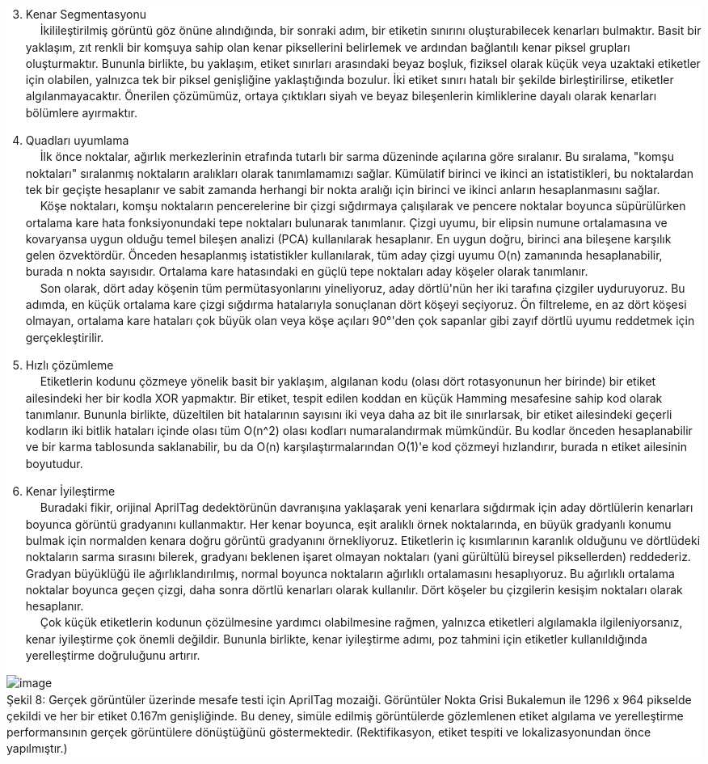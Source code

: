   3. Kenar Segmentasyonu  
    &emsp; İkilileştirilmiş görüntü göz önüne alındığında, bir sonraki adım, bir etiketin sınırını oluşturabilecek kenarları bulmaktır. Basit bir yaklaşım, zıt renkli bir komşuya sahip olan kenar piksellerini belirlemek ve ardından bağlantılı kenar piksel grupları oluşturmaktır. Bununla birlikte, bu yaklaşım, etiket sınırları arasındaki beyaz boşluk, fiziksel olarak küçük veya uzaktaki etiketler için olabilen, yalnızca tek bir piksel genişliğine yaklaştığında bozulur. İki etiket sınırı hatalı bir şekilde birleştirilirse, etiketler algılanmayacaktır. Önerilen çözümümüz, ortaya çıktıkları siyah ve beyaz bileşenlerin kimliklerine dayalı olarak kenarları bölümlere ayırmaktır. 
    
  4. Quadları uyumlama  
    &emsp; İlk önce noktalar, ağırlık merkezlerinin etrafında tutarlı bir sarma düzeninde açılarına göre sıralanır. Bu sıralama, "komşu noktaları" sıralanmış noktaların aralıkları olarak tanımlamamızı sağlar. Kümülatif birinci ve ikinci an istatistikleri, bu noktalardan tek bir geçişte hesaplanır ve sabit zamanda herhangi bir nokta aralığı için birinci ve ikinci anların hesaplanmasını sağlar.  
    &emsp; Köşe noktaları, komşu noktaların pencerelerine bir çizgi sığdırmaya çalışılarak ve pencere noktalar boyunca süpürülürken ortalama kare hata fonksiyonundaki tepe noktaları bulunarak tanımlanır. Çizgi uyumu, bir elipsin numune ortalamasına ve kovaryansa uygun olduğu temel bileşen analizi (PCA) kullanılarak hesaplanır. En uygun doğru, birinci ana bileşene karşılık gelen özvektördür. Önceden hesaplanmış istatistikler kullanılarak, tüm aday çizgi uyumu O(n) zamanında hesaplanabilir, burada n nokta sayısıdır. Ortalama kare hatasındaki en güçlü tepe noktaları aday köşeler olarak tanımlanır.  
    &emsp; Son olarak, dört aday köşenin tüm permütasyonlarını yineliyoruz, aday dörtlü'nün her iki tarafına çizgiler uyduruyoruz. Bu adımda, en küçük ortalama kare çizgi sığdırma hatalarıyla sonuçlanan dört köşeyi seçiyoruz. Ön filtreleme, en az dört köşesi olmayan, ortalama kare hataları çok büyük olan veya köşe açıları 90°'den çok sapanlar gibi zayıf dörtlü uyumu reddetmek için gerçekleştirilir.
    
  5. Hızlı çözümleme  
    &emsp; Etiketlerin kodunu çözmeye yönelik basit bir yaklaşım, algılanan kodu (olası dört rotasyonunun her birinde) bir etiket ailesindeki her bir kodla XOR yapmaktır. Bir etiket, tespit edilen koddan en küçük Hamming mesafesine sahip kod olarak tanımlanır. Bununla birlikte, düzeltilen bit hatalarının sayısını iki veya daha az bit ile sınırlarsak, bir etiket ailesindeki geçerli kodların iki bitlik hataları içinde olası tüm O(n^2) olası kodları numaralandırmak mümkündür. Bu kodlar önceden hesaplanabilir ve bir karma tablosunda saklanabilir, bu da O(n) karşılaştırmalarından O(1)'e kod çözmeyi hızlandırır, burada n etiket ailesinin boyutudur.
    
  6. Kenar İyileştirme  
    &emsp; Buradaki fikir, orijinal AprilTag dedektörünün davranışına yaklaşarak yeni kenarlara sığdırmak için aday dörtlülerin kenarları boyunca görüntü gradyanını kullanmaktır. Her kenar boyunca, eşit aralıklı örnek noktalarında, en büyük gradyanlı konumu bulmak için normalden kenara doğru görüntü gradyanını örnekliyoruz. Etiketlerin iç kısımlarının karanlık olduğunu ve dörtlüdeki noktaların sarma sırasını bilerek, gradyanı beklenen işaret olmayan noktaları (yani gürültülü bireysel piksellerden) reddederiz. Gradyan büyüklüğü ile ağırlıklandırılmış, normal boyunca noktaların ağırlıklı ortalamasını hesaplıyoruz. Bu ağırlıklı ortalama noktalar boyunca geçen çizgi, daha sonra dörtlü kenarları olarak kullanılır. Dört köşeler bu çizgilerin kesişim noktaları olarak hesaplanır.  
    &emsp; Çok küçük etiketlerin kodunun çözülmesine yardımcı olabilmesine rağmen, yalnızca etiketleri algılamakla ilgileniyorsanız, kenar iyileştirme çok önemli değildir. Bununla birlikte, kenar iyileştirme adımı, poz tahmini için etiketler kullanıldığında yerelleştirme doğruluğunu artırır.  
      
  ![image](https://user-images.githubusercontent.com/49456613/121807456-e2428580-cc5c-11eb-8fab-09bb75f88ad0.png)  
  Şekil 8: Gerçek görüntüler üzerinde mesafe testi için AprilTag mozaiği. Görüntüler Nokta Grisi Bukalemun ile 1296 x 964 pikselde çekildi ve her bir etiket 0.167m genişliğinde. Bu deney, simüle edilmiş görüntülerde gözlemlenen etiket algılama ve yerelleştirme performansının gerçek görüntülere dönüştüğünü göstermektedir. (Rektifikasyon, etiket tespiti ve lokalizasyonundan önce yapılmıştır.)
